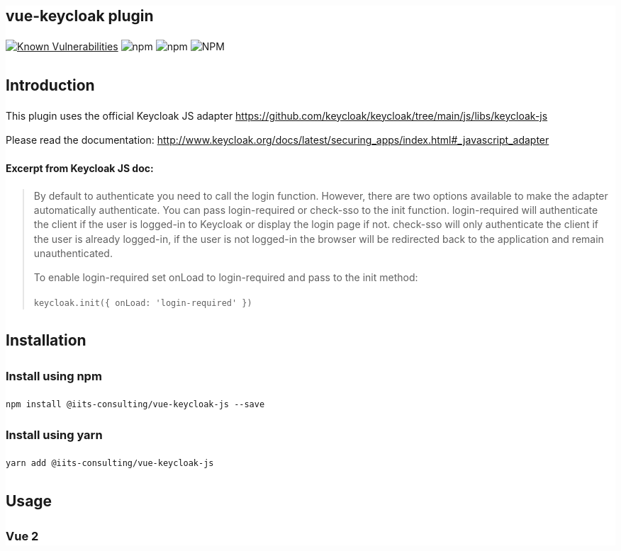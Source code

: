 vue-keycloak plugin
-------------------

[![Known Vulnerabilities](https://snyk.io/test/github/iits-consulting/vue-keycloak-js/badge.svg?targetFile=package.json)](https://snyk.io/test/github/iits-consulting/vue-keycloak-js?targetFile=package.json)
![npm](https://img.shields.io/npm/v/@iits-consulting/vue-keycloak-js.svg?style=flat-square)
![npm](https://img.shields.io/npm/dt/@iits-consulting/vue-keycloak-js.svg?style=flat-square)
![NPM](https://img.shields.io/npm/l/@iits-consulting/vue-keycloak-js.svg?style=flat-square)

## Introduction

This plugin uses the official Keycloak JS adapter
https://github.com/keycloak/keycloak/tree/main/js/libs/keycloak-js

Please read the documentation:
http://www.keycloak.org/docs/latest/securing_apps/index.html#_javascript_adapter

#### Excerpt from Keycloak JS doc:

> By default to authenticate you need to call the login function. However, there are two options available to make the
adapter automatically authenticate. You can pass login-required or check-sso to the init function.
login-required will authenticate the client if the user is logged-in to Keycloak or display the login page if not.
check-sso will only authenticate the client if the user is already logged-in, if the user is not logged-in the browser
will be redirected back to the application and remain unauthenticated.
>
> To enable login-required set onLoad to login-required and pass to the init method:
>
> `keycloak.init({ onLoad: 'login-required' })`

## Installation

### Install using npm

```
npm install @iits-consulting/vue-keycloak-js --save
```

### Install using yarn

```
yarn add @iits-consulting/vue-keycloak-js
```

## Usage

### Vue 2
